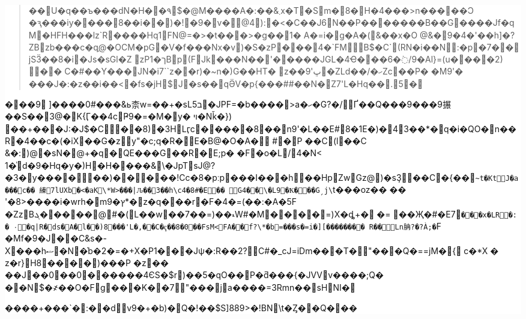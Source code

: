 >��U�q��ъ���ԁN�H��۹ $�@M����A�:��&܂x�T�Sm�8�H�4���>n��� ��Ͻ
�ԇ���iy� ���8��i��)�!�9�v�@4):�<�C��J6N��P�������B��G����J f�qM�HFH���lz`R����Hq׾1FN@=�>�t���>�g��1�
A�=i�g�A�(&��x�O
@&�9�4�'��h]�?ZBzb� ��c�q֑@�OCM�pG�V�f���Nx�v)�S�zP���4�`FMB$�C`(RN�i��N:�p�7��jSӞ��8�i �Js�sGl�Z  z P1�ךBp(FJk���N� �'�����JGL�4Ҽ���6�߭/9�Al}=( u����2) ��
C�#��Y���JN�i7``z��r) �~n�)G��HT� z��9'ڀ�ZLd��/�ހZc��P� �M9'�
���J�:�z��i��<�fs�jH$J\�s��qӚV�p{���##��N�Z7'L�Hq� �.5�
 
 �� �9
]����0#���&ь柰w=��+�sL5ב�JPF=�b����>a�ހ�G?�/Ґ��Q���9���9搌��S��3@�K{Ӷ��4cҎ9�=�M�y�
ױ�Nǩ�}) ��+���J:�J $�C��8)�3HLӷc�����8��n9'�L��E#8�1E�)�43��\*�q�i�QO�n��R�4��c�(�iX��G�z\y"�c;q�R�E�B@�O�A�
#�P ��C(l��C 
&�:)@�sN�@+�q �QЕ���G��R�E;p� �F�o�L/4�N<
1�֓d�9�Hq�y�)H�H����&\�JpTsJ@?�3�y������)�����!Cc�8�pːp���I���h��HpZwGz@)�sҘ��C�{��`~t�KtJ�a ���c�� 縥7lUXb�<�aK \*W>���|Ԉ��3��h\c4�8#�E�� G4� �\�L9�Ҟ���Gˏj\`t���oz�� �� '�8>����i�wrh�m9�ץ\*�z�q���r�F�4�=(��:�A�5F �ZzBܓ�����@#�(\L��w��7��=)��ޑW#�M ���� =)X�ȡ+� �=
��Җ�#�E7`���x�LR�:�
۰�q|R�ds�A�l��)8���'L�,��C�ҁ��8�0��FsM<FA��f?\*�b=���s�=i�][�������� R��Ln䏥?�?À;�`F �Mf�9�J��C&s�-X���hޟ�N�֗b�2�=�+X �P1���Jѱ�:R��2?C#�\_cJ=iDm���T�"���Q�==jM�{
c�\*X � z� r}H 8����)���P �z�� ��J��0��0������4ЄS�$r)��5� qO��P�ƌ���{�JVVv����;Q� ��N$�҂��O�Fg� ��K��7"���ja����=3Rmn��sHNI�
 
 ����+���`�:��dv9�+�b)�Q�!��$S]889>�!BN\t�Ȥ��Q���
 


















